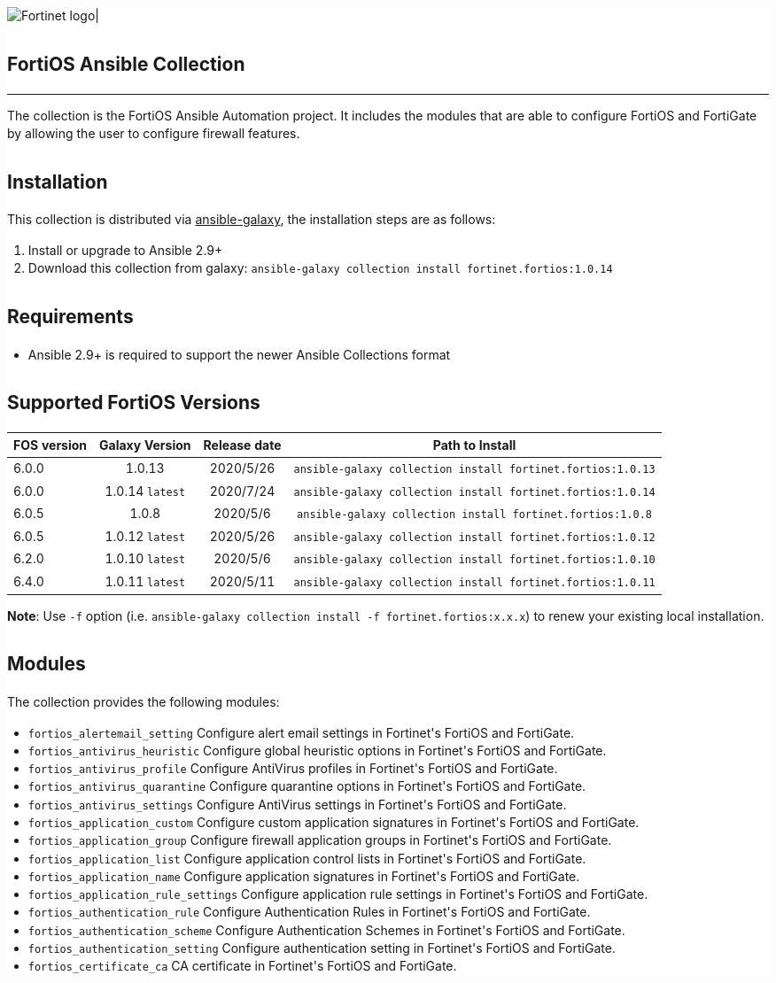 ![Fortinet logo|](https://upload.wikimedia.org/wikipedia/commons/thumb/6/62/Fortinet_logo.svg/320px-Fortinet_logo.svg.png)

## FortiOS Ansible Collection
***

The collection is the FortiOS Ansible Automation project. It includes the modules that are able to  configure FortiOS and FortiGate by allowing the user to configure firewall features. 

## Installation
This collection is distributed via [ansible-galaxy](https://galaxy.ansible.com/), the installation steps are as follows:

1. Install or upgrade to Ansible 2.9+
2. Download this collection from galaxy: `ansible-galaxy collection install fortinet.fortios:1.0.14`

## Requirements
* Ansible 2.9+ is required to support the newer Ansible Collections format

## Supported FortiOS Versions
| FOS version|Galaxy  Version| Release date|Path to Install |
|----------|:-------------:|:-------------:|:------:|
|6.0.0|1.0.13 |2020/5/26|`ansible-galaxy collection install fortinet.fortios:1.0.13`|
|6.0.0|1.0.14 `latest`|2020/7/24|`ansible-galaxy collection install fortinet.fortios:1.0.14`|
|6.0.5|1.0.8 |2020/5/6|`ansible-galaxy collection install fortinet.fortios:1.0.8`|
|6.0.5|1.0.12 `latest`|2020/5/26|`ansible-galaxy collection install fortinet.fortios:1.0.12`|
|6.2.0|1.0.10 `latest`|2020/5/6|`ansible-galaxy collection install fortinet.fortios:1.0.10`|
|6.4.0|1.0.11 `latest`|2020/5/11|`ansible-galaxy collection install fortinet.fortios:1.0.11`|

__Note__: Use `-f` option (i.e. `ansible-galaxy collection install -f fortinet.fortios:x.x.x`) to renew your existing local installation.


## Modules
The collection provides the following modules:


* `fortios_alertemail_setting` Configure alert email settings in Fortinet's FortiOS and FortiGate.
* `fortios_antivirus_heuristic` Configure global heuristic options in Fortinet's FortiOS and FortiGate.
* `fortios_antivirus_profile` Configure AntiVirus profiles in Fortinet's FortiOS and FortiGate.
* `fortios_antivirus_quarantine` Configure quarantine options in Fortinet's FortiOS and FortiGate.
* `fortios_antivirus_settings` Configure AntiVirus settings in Fortinet's FortiOS and FortiGate.
* `fortios_application_custom` Configure custom application signatures in Fortinet's FortiOS and FortiGate.
* `fortios_application_group` Configure firewall application groups in Fortinet's FortiOS and FortiGate.
* `fortios_application_list` Configure application control lists in Fortinet's FortiOS and FortiGate.
* `fortios_application_name` Configure application signatures in Fortinet's FortiOS and FortiGate.
* `fortios_application_rule_settings` Configure application rule settings in Fortinet's FortiOS and FortiGate.
* `fortios_authentication_rule` Configure Authentication Rules in Fortinet's FortiOS and FortiGate.
* `fortios_authentication_scheme` Configure Authentication Schemes in Fortinet's FortiOS and FortiGate.
* `fortios_authentication_setting` Configure authentication setting in Fortinet's FortiOS and FortiGate.
* `fortios_certificate_ca` CA certificate in Fortinet's FortiOS and FortiGate.